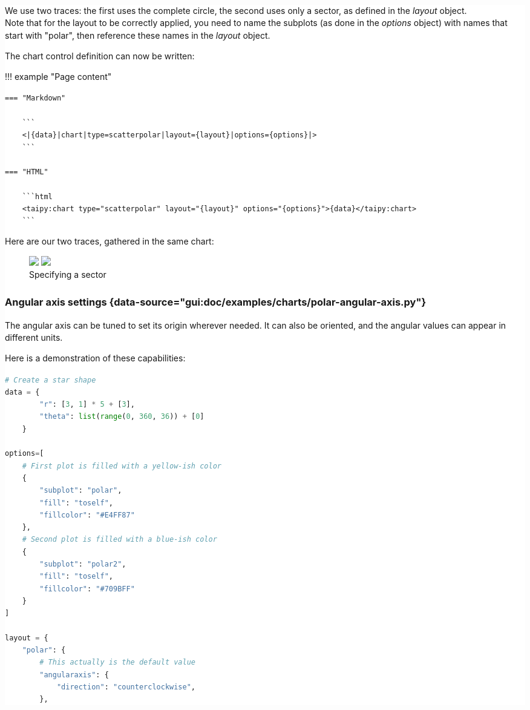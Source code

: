 ```py
```

We use two traces: the first uses the complete circle, the second uses only a sector, 
as defined in the *layout* object.<br/>
Note that for the layout to be correctly applied, you need to name the subplots
(as done in the *options* object) with names that start with "polar", then reference
these names in the *layout* object.

The chart control definition can now be written:

!!! example "Page content"

    === "Markdown"

        ```
        <|{data}|chart|type=scatterpolar|layout={layout}|options={options}|>
        ```
  
    === "HTML"

        ```html
        <taipy:chart type="scatterpolar" layout="{layout}" options="{options}">{data}</taipy:chart>
        ```

Here are our two traces, gathered in the same chart:
<figure>
    <img src="../polar-sector-d.png" class="visible-dark" />
    <img src="../polar-sector-l.png" class="visible-light"/>
    <figcaption>Specifying a sector</figcaption>
</figure>

### Angular axis settings {data-source="gui:doc/examples/charts/polar-angular-axis.py"}

The angular axis can be tuned to set its origin wherever needed. It can
also be oriented, and the angular values can appear in different units.

Here is a demonstration of these capabilities:
```py
# Create a star shape
data = {
        "r": [3, 1] * 5 + [3],
        "theta": list(range(0, 360, 36)) + [0]
    }

options=[
    # First plot is filled with a yellow-ish color
    {
        "subplot": "polar",
        "fill": "toself",
        "fillcolor": "#E4FF87"
    },
    # Second plot is filled with a blue-ish color
    {
        "subplot": "polar2",
        "fill": "toself",
        "fillcolor": "#709BFF"
    }
]

layout = {
    "polar": {
        # This actually is the default value
        "angularaxis": {
            "direction": "counterclockwise",
        },
```